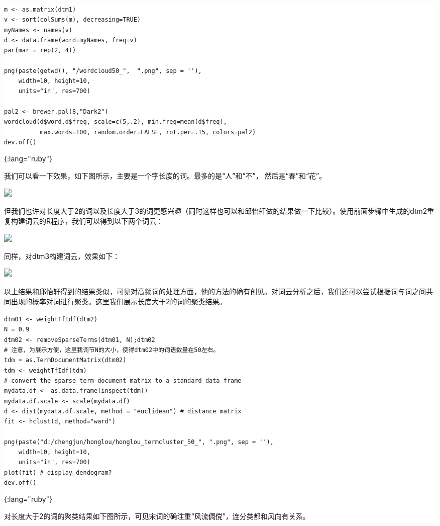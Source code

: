 	m <- as.matrix(dtm1)
	v <- sort(colSums(m), decreasing=TRUE)
	myNames <- names(v)
	d <- data.frame(word=myNames, freq=v)
	par(mar = rep(2, 4))

	png(paste(getwd(), "/wordcloud50_",  ".png", sep = ''),
	    width=10, height=10,
	    units="in", res=700)

	pal2 <- brewer.pal(8,"Dark2")
	wordcloud(d$word,d$freq, scale=c(5,.2), min.freq=mean(d$freq),
	          max.words=100, random.order=FALSE, rot.per=.15, colors=pal2)
	dev.off()
{:lang="ruby"}

我们可以看一下效果，如下图所示，主要是一个字长度的词。最多的是“人”和“不”， 然后是“春”和“花”。

![](http://farm6.staticflickr.com/5480/9953518693_004590d6e3_z.jpg)

但我们也许对长度大于2的词以及长度大于3的词更感兴趣（同时这样也可以和邱怡轩做的结果做一下比较）。使用前面步骤中生成的dtm2重复构建词云的R程序，我们可以得到以下两个词云：

![](http://farm3.staticflickr.com/2821/9953413634_9a0d9020f7_z.jpg)

同样，对dtm3构建词云，效果如下：

![](http://farm8.staticflickr.com/7442/9953417766_8e6f160461_z.jpg)

以上结果和邱怡轩得到的结果类似，可见对高频词的处理方面，他的方法的确有创见。对词云分析之后，我们还可以尝试根据词与词之间共同出现的概率对词进行聚类。这里我们展示长度大于2的词的聚类结果。

	dtm01 <- weightTfIdf(dtm2)
	N = 0.9
	dtm02 <- removeSparseTerms(dtm01, N);dtm02
	# 注意，为展示方便，这里我调节N的大小，使得dtm02中的词语数量在50左右。
	tdm = as.TermDocumentMatrix(dtm02)
	tdm <- weightTfIdf(tdm)
	# convert the sparse term-document matrix to a standard data frame
	mydata.df <- as.data.frame(inspect(tdm))
	mydata.df.scale <- scale(mydata.df)
	d <- dist(mydata.df.scale, method = "euclidean") # distance matrix
	fit <- hclust(d, method="ward")

	png(paste("d:/chengjun/honglou/honglou_termcluster_50_", ".png", sep = ''),
	    width=10, height=10,
	    units="in", res=700)
	plot(fit) # display dendogram?
	dev.off()
{:lang="ruby"}

对长度大于2的词的聚类结果如下图所示，可见宋词的确注重“风流倜傥”，连分类都和风向有关系。
